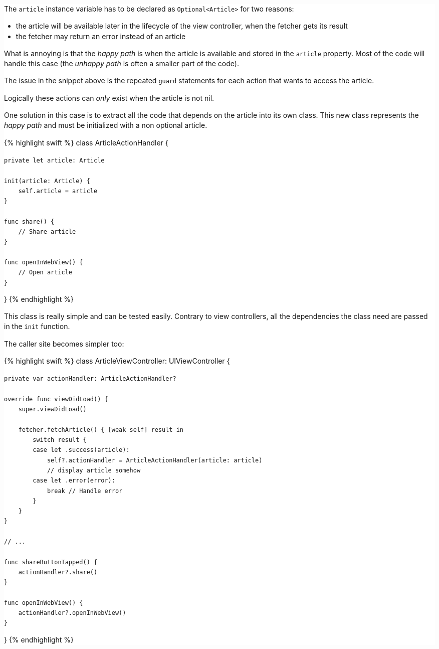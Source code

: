 The `article` instance variable has to be declared as `Optional<Article>` for two reasons:
- the article will be available later in the lifecycle of the view controller, when the fetcher gets its result
- the fetcher may return an error instead of an article

What is annoying is that the *happy path* is when the article is available and stored in the `article` property. Most of the code will handle this case (the *unhappy path* is often a smaller part of the code).

The issue in the snippet above is the repeated `guard` statements for each action that wants to access the article.

Logically these actions can *only* exist when the article is not nil.

One solution in this case is to extract all the code that depends on the article into its own class. This new class represents the *happy path* and must be initialized with a non optional article.

{% highlight swift %}
class ArticleActionHandler {

    private let article: Article

    init(article: Article) {
        self.article = article
    }

    func share() {
        // Share article
    }

    func openInWebView() {
        // Open article
    }
}
{% endhighlight %}

This class is really simple and can be tested easily. Contrary to view controllers, all the dependencies the class need are passed in the `init` function.

The caller site becomes simpler too:

{% highlight swift %}
class ArticleViewController: UIViewController {

    private var actionHandler: ArticleActionHandler?

    override func viewDidLoad() {
        super.viewDidLoad()

        fetcher.fetchArticle() { [weak self] result in
            switch result {
            case let .success(article):
                self?.actionHandler = ArticleActionHandler(article: article)
                // display article somehow
            case let .error(error):
                break // Handle error
            }
        }
    }

    // ...

    func shareButtonTapped() {
        actionHandler?.share()
    }

    func openInWebView() {
        actionHandler?.openInWebView()
    }
}
{% endhighlight %}
